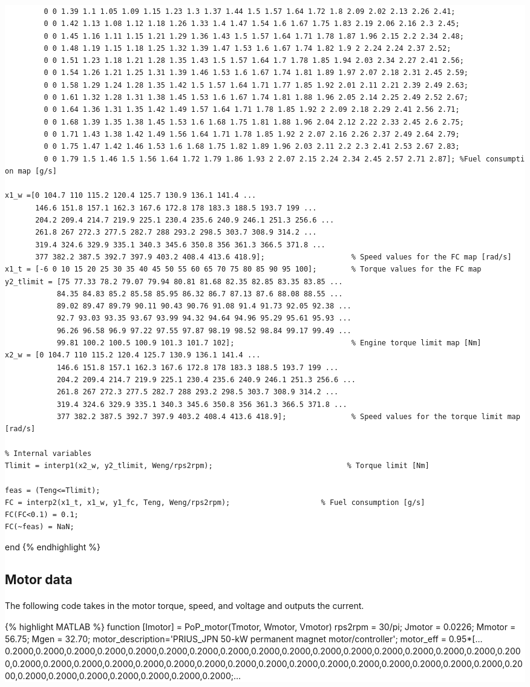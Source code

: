              0 0 1.39 1.1 1.05 1.09 1.15 1.23 1.3 1.37 1.44 1.5 1.57 1.64 1.72 1.8 2.09 2.02 2.13 2.26 2.41;
             0 0 1.42 1.13 1.08 1.12 1.18 1.26 1.33 1.4 1.47 1.54 1.6 1.67 1.75 1.83 2.19 2.06 2.16 2.3 2.45;
             0 0 1.45 1.16 1.11 1.15 1.21 1.29 1.36 1.43 1.5 1.57 1.64 1.71 1.78 1.87 1.96 2.15 2.2 2.34 2.48;
             0 0 1.48 1.19 1.15 1.18 1.25 1.32 1.39 1.47 1.53 1.6 1.67 1.74 1.82 1.9 2 2.24 2.24 2.37 2.52;
             0 0 1.51 1.23 1.18 1.21 1.28 1.35 1.43 1.5 1.57 1.64 1.7 1.78 1.85 1.94 2.03 2.34 2.27 2.41 2.56;
             0 0 1.54 1.26 1.21 1.25 1.31 1.39 1.46 1.53 1.6 1.67 1.74 1.81 1.89 1.97 2.07 2.18 2.31 2.45 2.59;
             0 0 1.58 1.29 1.24 1.28 1.35 1.42 1.5 1.57 1.64 1.71 1.77 1.85 1.92 2.01 2.11 2.21 2.39 2.49 2.63;
             0 0 1.61 1.32 1.28 1.31 1.38 1.45 1.53 1.6 1.67 1.74 1.81 1.88 1.96 2.05 2.14 2.25 2.49 2.52 2.67;
             0 0 1.64 1.36 1.31 1.35 1.42 1.49 1.57 1.64 1.71 1.78 1.85 1.92 2 2.09 2.18 2.29 2.41 2.56 2.71;
             0 0 1.68 1.39 1.35 1.38 1.45 1.53 1.6 1.68 1.75 1.81 1.88 1.96 2.04 2.12 2.22 2.33 2.45 2.6 2.75;
             0 0 1.71 1.43 1.38 1.42 1.49 1.56 1.64 1.71 1.78 1.85 1.92 2 2.07 2.16 2.26 2.37 2.49 2.64 2.79;
             0 0 1.75 1.47 1.42 1.46 1.53 1.6 1.68 1.75 1.82 1.89 1.96 2.03 2.11 2.2 2.3 2.41 2.53 2.67 2.83;
             0 0 1.79 1.5 1.46 1.5 1.56 1.64 1.72 1.79 1.86 1.93 2 2.07 2.15 2.24 2.34 2.45 2.57 2.71 2.87]; %Fuel consumption map [g/s]
     
    x1_w =[0 104.7 110 115.2 120.4 125.7 130.9 136.1 141.4 ...
           146.6 151.8 157.1 162.3 167.6 172.8 178 183.3 188.5 193.7 199 ...
           204.2 209.4 214.7 219.9 225.1 230.4 235.6 240.9 246.1 251.3 256.6 ...
           261.8 267 272.3 277.5 282.7 288 293.2 298.5 303.7 308.9 314.2 ...
           319.4 324.6 329.9 335.1 340.3 345.6 350.8 356 361.3 366.5 371.8 ...
           377 382.2 387.5 392.7 397.9 403.2 408.4 413.6 418.9];                    % Speed values for the FC map [rad/s]
    x1_t = [-6 0 10 15 20 25 30 35 40 45 50 55 60 65 70 75 80 85 90 95 100];        % Torque values for the FC map
    y2_tlimit = [75 77.33 78.2 79.07 79.94 80.81 81.68 82.35 82.85 83.35 83.85 ...
                84.35 84.83 85.2 85.58 85.95 86.32 86.7 87.13 87.6 88.08 88.55 ...
                89.02 89.47 89.79 90.11 90.43 90.76 91.08 91.4 91.73 92.05 92.38 ...
                92.7 93.03 93.35 93.67 93.99 94.32 94.64 94.96 95.29 95.61 95.93 ...
                96.26 96.58 96.9 97.22 97.55 97.87 98.19 98.52 98.84 99.17 99.49 ...
                99.81 100.2 100.5 100.9 101.3 101.7 102];                           % Engine torque limit map [Nm] 
    x2_w = [0 104.7 110 115.2 120.4 125.7 130.9 136.1 141.4 ...
                146.6 151.8 157.1 162.3 167.6 172.8 178 183.3 188.5 193.7 199 ...
                204.2 209.4 214.7 219.9 225.1 230.4 235.6 240.9 246.1 251.3 256.6 ...
                261.8 267 272.3 277.5 282.7 288 293.2 298.5 303.7 308.9 314.2 ...
                319.4 324.6 329.9 335.1 340.3 345.6 350.8 356 361.3 366.5 371.8 ...
                377 382.2 387.5 392.7 397.9 403.2 408.4 413.6 418.9];               % Speed values for the torque limit map [rad/s]

    % Internal variables
    Tlimit = interp1(x2_w, y2_tlimit, Weng/rps2rpm);                               % Torque limit [Nm]

    feas = (Teng<=Tlimit);
    FC = interp2(x1_t, x1_w, y1_fc, Teng, Weng/rps2rpm);                     % Fuel consumption [g/s]
    FC(FC<0.1) = 0.1; 
    FC(~feas) = NaN;
end
{% endhighlight %}

## Motor data

The following code takes in the motor torque, speed, and voltage and outputs the current.

{% highlight MATLAB %}
function [Imotor] = PoP_motor(Tmotor, Wmotor, Vmotor)
rps2rpm = 30/pi;
Jmotor = 0.0226;
Mmotor = 56.75;
Mgen = 32.70;
motor_description='PRIUS_JPN 50-kW permanent magnet motor/controller';
motor_eff = 0.95*[...
    0.2000,0.2000,0.2000,0.2000,0.2000,0.2000,0.2000,0.2000,0.2000,0.2000,0.2000,0.2000,0.2000,0.2000,0.2000,0.2000,0.2000,0.2000,0.2000,0.2000,0.2000,0.2000,0.2000,0.2000,0.2000,0.2000,0.2000,0.2000,0.2000,0.2000,0.2000,0.2000,0.2000,0.2000,0.2000,0.2000,0.2000,0.2000,0.2000,0.2000,0.2000;...